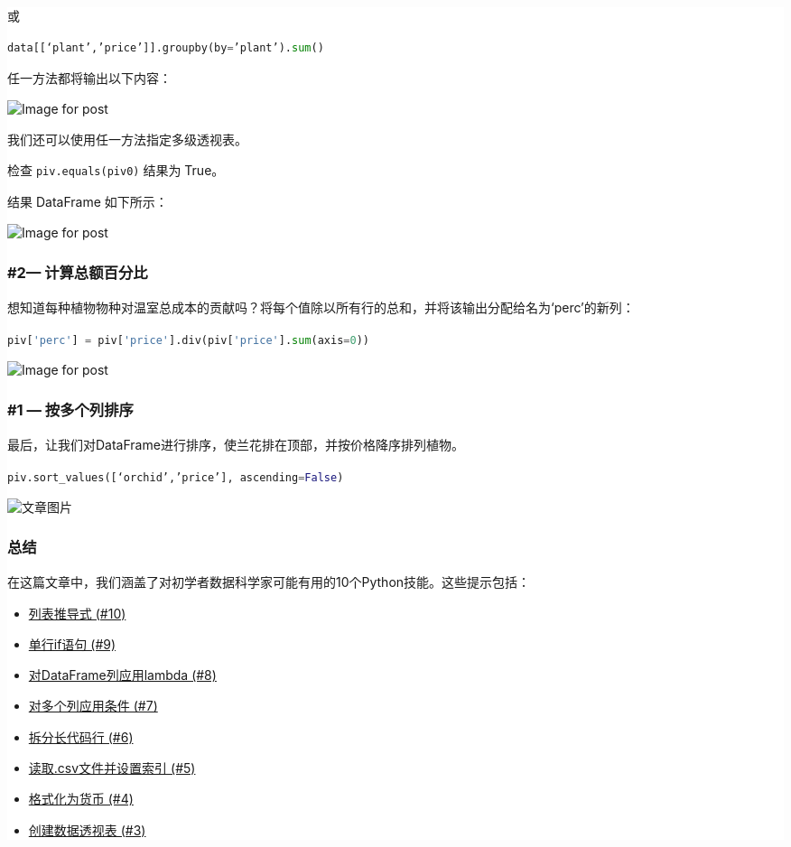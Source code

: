 或

```py
data[[‘plant’,’price’]].groupby(by=’plant’).sum()
```

任一方法都将输出以下内容：

![Image for post](../Images/cf5e611fb31f1bcb8d38f87f6012f898.png)

我们还可以使用任一方法指定多级透视表。

检查 `piv.equals(piv0)` 结果为 True。

结果 DataFrame 如下所示：

![Image for post](../Images/91b468e39116151aa4717c030a776c21.png)

### #2— 计算总额百分比

想知道每种植物物种对温室总成本的贡献吗？将每个值除以所有行的总和，并将该输出分配给名为‘perc’的新列：

```py
piv['perc'] = piv['price'].div(piv['price'].sum(axis=0))
```

![Image for post](../Images/edd7bf84823eb44cf98942f40d67b2d1.png)

### #1 — 按多个列排序

最后，让我们对DataFrame进行排序，使兰花排在顶部，并按价格降序排列植物。

```py
piv.sort_values([‘orchid’,’price’], ascending=False)
```

![文章图片](../Images/2d57a1d43fffb464e49eebd69eb27617.png)

### 总结

在这篇文章中，我们涵盖了对初学者数据科学家可能有用的10个Python技能。这些提示包括：

+   [列表推导式 (#10)](https://towardsdatascience.com/10-python-skills-beginners-3066305f0d3c#f070)

+   [单行if语句 (#9)](https://towardsdatascience.com/10-python-skills-beginners-3066305f0d3c#e7ec)

+   [对DataFrame列应用lambda (#8)](https://towardsdatascience.com/10-python-skills-beginners-3066305f0d3c#8169)

+   [对多个列应用条件 (#7)](https://towardsdatascience.com/10-python-skills-beginners-3066305f0d3c#52d6)

+   [拆分长代码行 (#6)](https://towardsdatascience.com/10-python-skills-beginners-3066305f0d3c#2f45)

+   [读取.csv文件并设置索引 (#5)](https://towardsdatascience.com/10-python-skills-beginners-3066305f0d3c#cad2)

+   [格式化为货币 (#4)](https://towardsdatascience.com/10-python-skills-beginners-3066305f0d3c#12e9)

+   [创建数据透视表 (#3)](https://towardsdatascience.com/10-python-skills-beginners-3066305f0d3c#727c)
